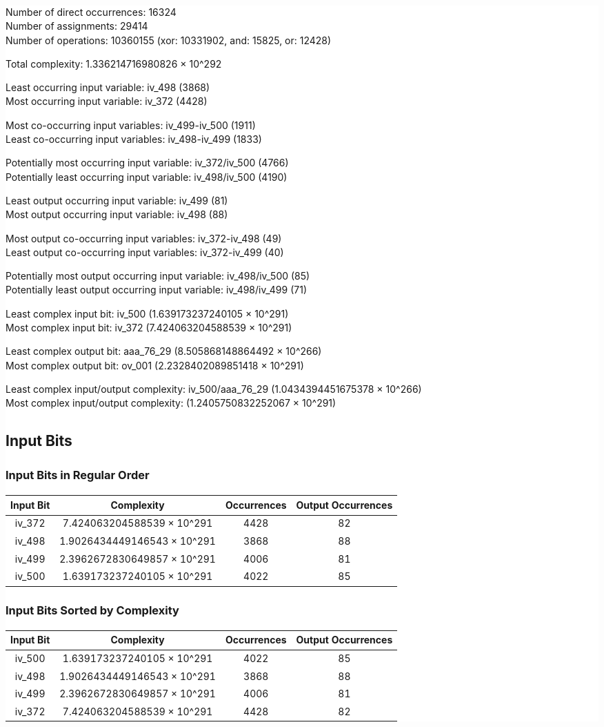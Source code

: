 Number of direct occurrences: 16324  
Number of assignments: 29414  
Number of operations: 10360155
(xor: 10331902,
and: 15825,
or: 12428)

Total complexity: 1.336214716980826 × 10^292

Least occurring input variable: iv_498 (3868)  
Most occurring input variable: iv_372 (4428)

Most co-occurring input variables: iv_499-iv_500 (1911)  
Least co-occurring input variables: iv_498-iv_499 (1833)

Potentially most occurring input variable: iv_372/iv_500 (4766)  
Potentially least occurring input variable: iv_498/iv_500 (4190)

Least output occurring input variable: iv_499 (81)  
Most output occurring input variable: iv_498 (88)

Most output co-occurring input variables: iv_372-iv_498 (49)  
Least output co-occurring input variables: iv_372-iv_499 (40)

Potentially most output occurring input variable: iv_498/iv_500 (85)  
Potentially least output occurring input variable: iv_498/iv_499 (71)

Least complex input bit: iv_500 (1.639173237240105 × 10^291)  
Most complex input bit: iv_372 (7.424063204588539 × 10^291)

Least complex output bit: aaa_76_29 (8.505868148864492 × 10^266)  
Most complex output bit: ov_001 (2.2328402089851418 × 10^291)

Least complex input/output complexity: iv_500/aaa_76_29 (1.0434394451675378 × 10^266)  
Most complex input/output complexity:  (1.2405750832252067 × 10^291)

## Input Bits

### Input Bits in Regular Order

| Input Bit | Complexity | Occurrences | Output Occurrences |
|:---------:|:----------:|:-----------:|:------------------:|
| iv_372 | 7.424063204588539 × 10^291 | 4428 | 82 |
| iv_498 | 1.9026434449146543 × 10^291 | 3868 | 88 |
| iv_499 | 2.3962672830649857 × 10^291 | 4006 | 81 |
| iv_500 | 1.639173237240105 × 10^291 | 4022 | 85 |

### Input Bits Sorted by Complexity

| Input Bit | Complexity | Occurrences | Output Occurrences |
|:---------:|:----------:|:-----------:|:------------------:|
| iv_500 | 1.639173237240105 × 10^291 | 4022 | 85 |
| iv_498 | 1.9026434449146543 × 10^291 | 3868 | 88 |
| iv_499 | 2.3962672830649857 × 10^291 | 4006 | 81 |
| iv_372 | 7.424063204588539 × 10^291 | 4428 | 82 |

